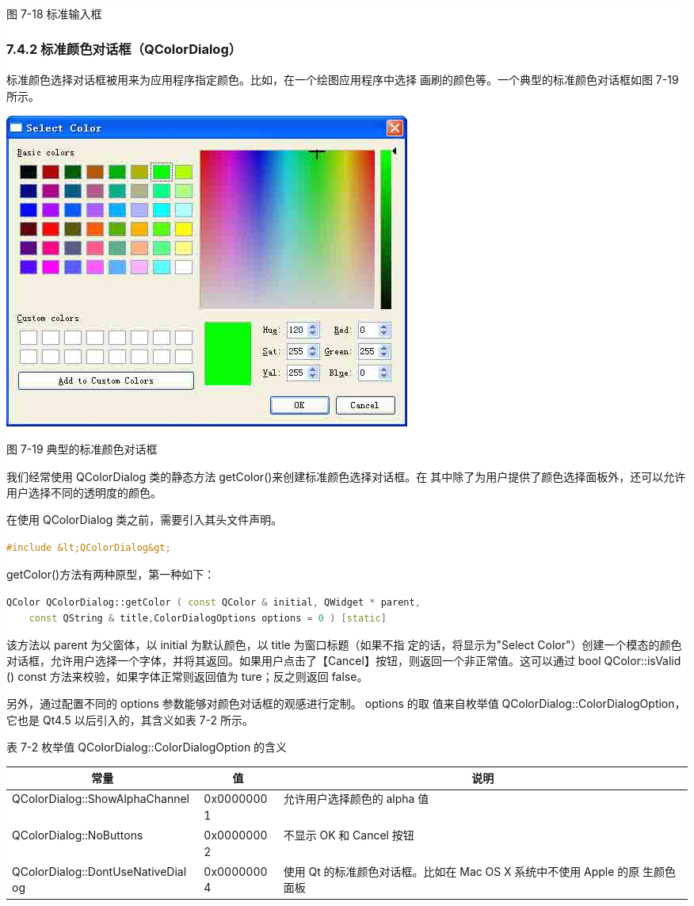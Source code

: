 图 7-18 标准输入框

### 7.4.2 标准颜色对话框（QColorDialog）

标准颜色选择对话框被用来为应用程序指定颜色。比如，在一个绘图应用程序中选择 画刷的颜色等。一个典型的标准颜色对话框如图 7-19 所示。

![](img/qt189806.jpg)

图 7-19 典型的标准颜色对话框

我们经常使用 QColorDialog 类的静态方法 getColor()来创建标准颜色选择对话框。在 其中除了为用户提供了颜色选择面板外，还可以允许用户选择不同的透明度的颜色。

在使用 QColorDialog 类之前，需要引入其头文件声明。

```cpp
#include &lt;QColorDialog&gt; 
```

getColor()方法有两种原型，第一种如下：

```cpp
QColor QColorDialog::getColor ( const QColor & initial, QWidget * parent,
    const QString & title,ColorDialogOptions options = 0 ) [static] 
```

该方法以 parent 为父窗体，以 initial 为默认颜色，以 title 为窗口标题（如果不指 定的话，将显示为"Select Color"）创建一个模态的颜色对话框，允许用户选择一个字体，并将其返回。如果用户点击了【Cancel】按钮，则返回一个非正常值。这可以通过 bool QColor::isValid () const 方法来校验，如果字体正常则返回值为 ture；反之则返回 false。

另外，通过配置不同的 options 参数能够对颜色对话框的观感进行定制。 options 的取 值来自枚举值 QColorDialog::ColorDialogOption，它也是 Qt4.5 以后引入的，其含义如表 7-2 所示。

表 7-2 枚举值 QColorDialog::ColorDialogOption 的含义

| 常量 | 值 | 说明 |
| --- | --- | --- |
| QColorDialog::ShowAlphaChannel | 0x00000001 | 允许用户选择颜色的 alpha 值 |
| QColorDialog::NoButtons | 0x00000002 | 不显示 OK 和 Cancel 按钮 |
| QColorDialog::DontUseNativeDialog | 0x00000004 | 使用 Qt 的标准颜色对话框。比如在 Mac OS X 系统中不使用 Apple 的原 生颜色面板 |
